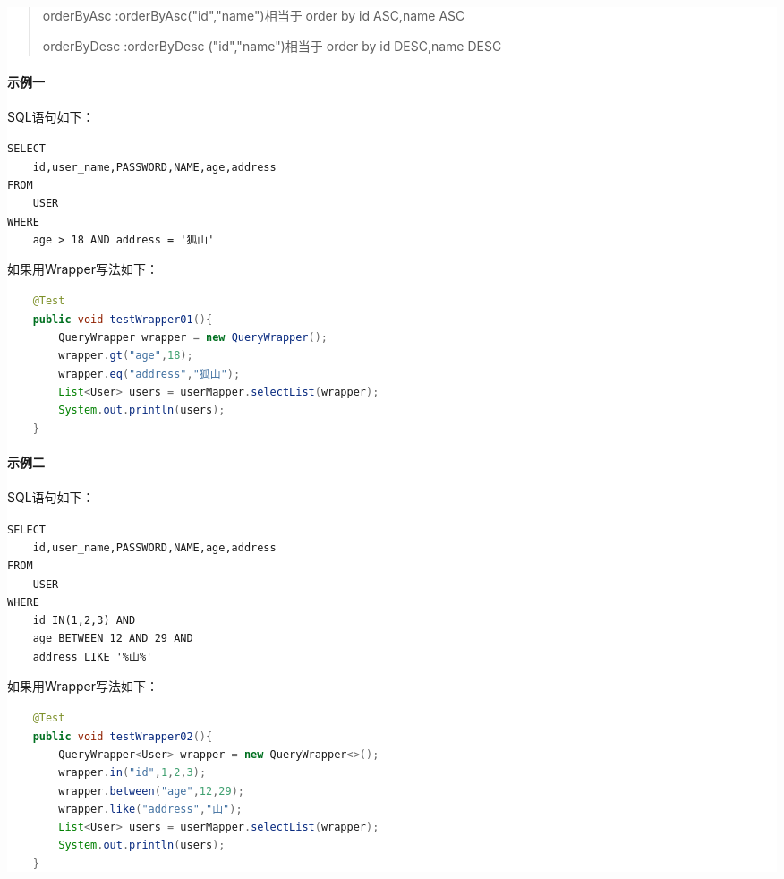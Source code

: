 >
> orderByAsc :orderByAsc("id","name")相当于 order by id ASC,name ASC
>
> orderByDesc :orderByDesc ("id","name")相当于 order by id DESC,name DESC



#### 示例一

SQL语句如下： 

~~~~mysql
SELECT 
	id,user_name,PASSWORD,NAME,age,address 
FROM 
	USER 
WHERE 
	age > 18 AND address = '狐山'
~~~~

如果用Wrapper写法如下：

~~~~java
    @Test
    public void testWrapper01(){
        QueryWrapper wrapper = new QueryWrapper();
        wrapper.gt("age",18);
        wrapper.eq("address","狐山");
        List<User> users = userMapper.selectList(wrapper);
        System.out.println(users);
    }
~~~~



#### 示例二

SQL语句如下：

~~~~mysql
SELECT 
	id,user_name,PASSWORD,NAME,age,address 
FROM 
	USER 
WHERE 
	id IN(1,2,3) AND 
	age BETWEEN 12 AND 29 AND 
	address LIKE '%山%'
~~~~



如果用Wrapper写法如下：

~~~~java
    @Test
    public void testWrapper02(){
        QueryWrapper<User> wrapper = new QueryWrapper<>();
        wrapper.in("id",1,2,3);
        wrapper.between("age",12,29);
        wrapper.like("address","山");
        List<User> users = userMapper.selectList(wrapper);
        System.out.println(users);
    }
~~~~
